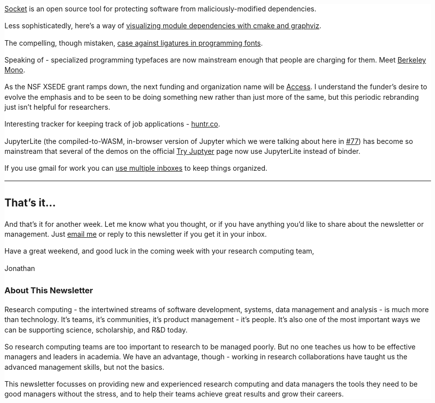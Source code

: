 <p><a href="https://socket.dev/blog/introducing-socket">Socket</a> is an open source tool for protecting software from maliciously-modified dependencies.</p>

<p>Less sophisticatedly, here’s a way of <a href="https://embeddeduse.com/2022/03/01/visualising-module-dependencies-with-cmake-and-graphviz/">visualizing module dependencies with cmake and graphviz</a>.</p>

<p>The compelling, though mistaken, <a href="https://practicaltypography.com/ligatures-in-programming-fonts-hell-no.html">case against ligatures in programming fonts</a>.</p>

<p>Speaking of - specialized programming typefaces are now mainstream enough that people are charging for them.  Meet <a href="https://berkeleygraphics.com/typefaces/berkeley-mono">Berkeley Mono</a>.</p>

<p>As the NSF XSEDE grant ramps down, the next funding and organization name will be <a href="https://insidehpc.com/2022/03/nsf-goodbye-xsede-hello-access/">Access</a>.  I understand the funder’s desire to evolve the emphasis and to be seen to be doing something new rather than just more of the same, but this periodic rebranding just isn’t helpful for researchers.</p>

<p>Interesting tracker for keeping track of job applications - <a href="https://huntr.co">huntr.co</a>.</p>

<p>JupyterLite (the compiled-to-WASM, in-browser version of Jupyter which we were talking about here in <a href="https://www.researchcomputingteams.org/newsletter_issues/0077">#77</a>) has become so mainstream that several of the demos on the official <a href="https://jupyter.org/try">Try Juptyer</a> page now use JupyterLite instead of binder.</p>

<p>If you use gmail for work you can <a href="https://ashleyjanssen.com/get-your-gmail-inbox-under-control-using-multiple-inboxes-and-stars/">use multiple inboxes</a> to keep things organized.</p>

<hr />

<h2 id="thats-it">That’s it…</h2>

<p>And that’s it for another week.  Let me know what you thought, or if you have anything you’d like to share about the newsletter or management.  Just <a href="mailto:jonathan@researchcomputingteams.org">email me</a> or reply to this newsletter if you get it in your inbox.</p>

<p>Have a great weekend, and good luck in the coming week with your research computing team,</p>

<p>Jonathan</p>

<h3 id="about-this-newsletter">About This Newsletter</h3>

<p>Research computing - the intertwined streams of software development, systems, data management and analysis - is much more than technology.  It’s teams, it’s communities, it’s product management - it’s people.  It’s also one of the most important ways we can be supporting science, scholarship, and R&amp;D today.</p>

<p>So research computing teams are too important to research to be managed poorly.  But no one teaches us how to be effective managers and leaders in academia.  We have an advantage, though - working in research collaborations have taught us the advanced management skills, but not the basics.</p>

<p>This newsletter focusses on providing new and experienced research computing and data managers the tools they need to be good managers without the stress, and to help their teams achieve great results and grow their careers.</p>